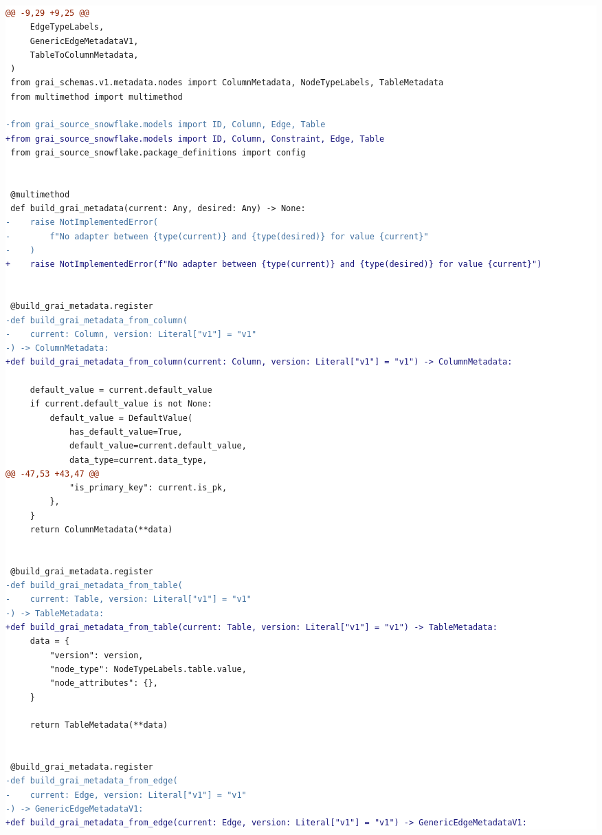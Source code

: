 ```diff
@@ -9,29 +9,25 @@
     EdgeTypeLabels,
     GenericEdgeMetadataV1,
     TableToColumnMetadata,
 )
 from grai_schemas.v1.metadata.nodes import ColumnMetadata, NodeTypeLabels, TableMetadata
 from multimethod import multimethod
 
-from grai_source_snowflake.models import ID, Column, Edge, Table
+from grai_source_snowflake.models import ID, Column, Constraint, Edge, Table
 from grai_source_snowflake.package_definitions import config
 
 
 @multimethod
 def build_grai_metadata(current: Any, desired: Any) -> None:
-    raise NotImplementedError(
-        f"No adapter between {type(current)} and {type(desired)} for value {current}"
-    )
+    raise NotImplementedError(f"No adapter between {type(current)} and {type(desired)} for value {current}")
 
 
 @build_grai_metadata.register
-def build_grai_metadata_from_column(
-    current: Column, version: Literal["v1"] = "v1"
-) -> ColumnMetadata:
+def build_grai_metadata_from_column(current: Column, version: Literal["v1"] = "v1") -> ColumnMetadata:
 
     default_value = current.default_value
     if current.default_value is not None:
         default_value = DefaultValue(
             has_default_value=True,
             default_value=current.default_value,
             data_type=current.data_type,
@@ -47,53 +43,47 @@
             "is_primary_key": current.is_pk,
         },
     }
     return ColumnMetadata(**data)
 
 
 @build_grai_metadata.register
-def build_grai_metadata_from_table(
-    current: Table, version: Literal["v1"] = "v1"
-) -> TableMetadata:
+def build_grai_metadata_from_table(current: Table, version: Literal["v1"] = "v1") -> TableMetadata:
     data = {
         "version": version,
         "node_type": NodeTypeLabels.table.value,
         "node_attributes": {},
     }
 
     return TableMetadata(**data)
 
 
 @build_grai_metadata.register
-def build_grai_metadata_from_edge(
-    current: Edge, version: Literal["v1"] = "v1"
-) -> GenericEdgeMetadataV1:
+def build_grai_metadata_from_edge(current: Edge, version: Literal["v1"] = "v1") -> GenericEdgeMetadataV1:
```
